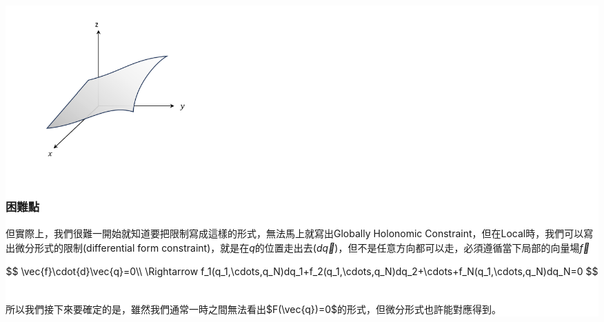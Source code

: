   <img src="/images/posts/physics_variation/Fig9.png" width="300"/>
</p>

### 困難點

但實際上，我們很難一開始就知道要把限制寫成這樣的形式，無法馬上就寫出Globally Holonomic Constraint，但在Local時，我們可以寫出微分形式的限制(differential form constraint)，就是在$q$的位置走出去$(d\vec{q})$，但不是任意方向都可以走，必須遵循當下局部的向量場$\vec{f}$

$$
\vec{f}\cdot{d}\vec{q}=0\\
\Rightarrow f_1(q_1,\cdots,q_N)dq_1+f_2(q_1,\cdots,q_N)dq_2+\cdots+f_N(q_1,\cdots,q_N)dq_N=0
$$


<br>
所以我們接下來要確定的是，雖然我們通常一時之間無法看出$F(\vec{q})=0$的形式，但微分形式也許能對應得到。
